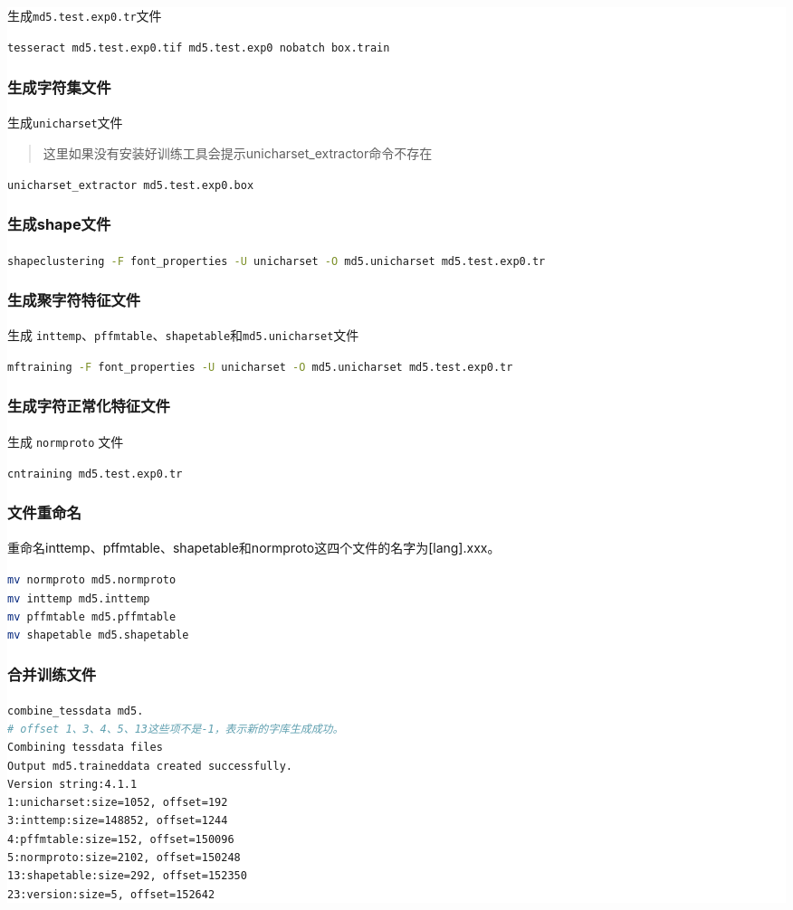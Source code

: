 生成`md5.test.exp0.tr`文件

```bash
tesseract md5.test.exp0.tif md5.test.exp0 nobatch box.train
```

### 生成字符集文件

生成`unicharset`文件

> 这里如果没有安装好训练工具会提示unicharset_extractor命令不存在

```bash
unicharset_extractor md5.test.exp0.box
```

### 生成shape文件

```bash
shapeclustering -F font_properties -U unicharset -O md5.unicharset md5.test.exp0.tr
```

### 生成聚字符特征文件

生成 `inttemp`、`pffmtable`、`shapetable`和`md5.unicharset`文件

```bash
mftraining -F font_properties -U unicharset -O md5.unicharset md5.test.exp0.tr
```

### 生成字符正常化特征文件

生成 `normproto` 文件

```bash
cntraining md5.test.exp0.tr
```

### 文件重命名

重命名inttemp、pffmtable、shapetable和normproto这四个文件的名字为[lang].xxx。

```bash
mv normproto md5.normproto
mv inttemp md5.inttemp
mv pffmtable md5.pffmtable
mv shapetable md5.shapetable
```

### 合并训练文件

```bash
combine_tessdata md5.
# offset 1、3、4、5、13这些项不是-1，表示新的字库生成成功。
Combining tessdata files
Output md5.traineddata created successfully.
Version string:4.1.1
1:unicharset:size=1052, offset=192
3:inttemp:size=148852, offset=1244
4:pffmtable:size=152, offset=150096
5:normproto:size=2102, offset=150248
13:shapetable:size=292, offset=152350
23:version:size=5, offset=152642
```
